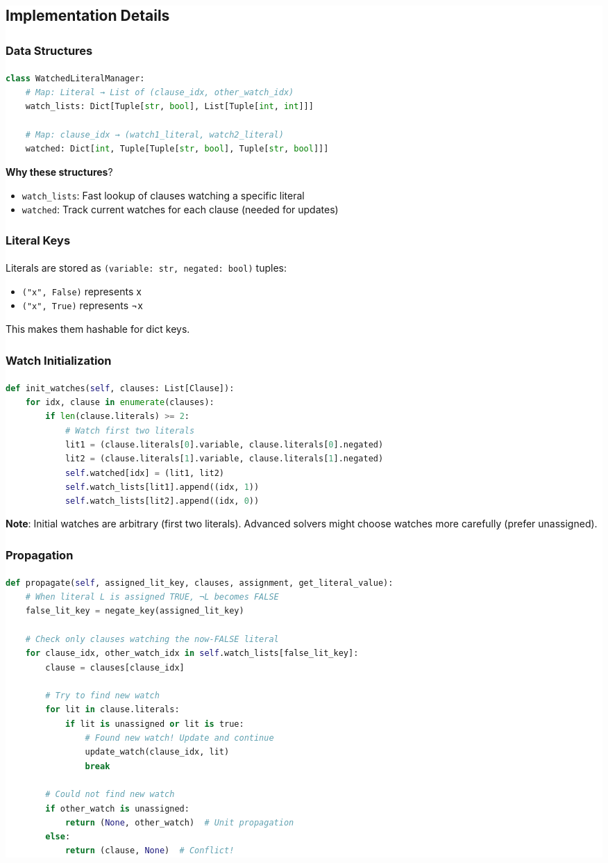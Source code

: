 
## Implementation Details

### Data Structures

```python
class WatchedLiteralManager:
    # Map: Literal → List of (clause_idx, other_watch_idx)
    watch_lists: Dict[Tuple[str, bool], List[Tuple[int, int]]]

    # Map: clause_idx → (watch1_literal, watch2_literal)
    watched: Dict[int, Tuple[Tuple[str, bool], Tuple[str, bool]]]
```

**Why these structures**?
- `watch_lists`: Fast lookup of clauses watching a specific literal
- `watched`: Track current watches for each clause (needed for updates)

### Literal Keys

Literals are stored as `(variable: str, negated: bool)` tuples:
- `("x", False)` represents x
- `("x", True)` represents ¬x

This makes them hashable for dict keys.

### Watch Initialization

```python
def init_watches(self, clauses: List[Clause]):
    for idx, clause in enumerate(clauses):
        if len(clause.literals) >= 2:
            # Watch first two literals
            lit1 = (clause.literals[0].variable, clause.literals[0].negated)
            lit2 = (clause.literals[1].variable, clause.literals[1].negated)
            self.watched[idx] = (lit1, lit2)
            self.watch_lists[lit1].append((idx, 1))
            self.watch_lists[lit2].append((idx, 0))
```

**Note**: Initial watches are arbitrary (first two literals). Advanced solvers might choose watches more carefully (prefer unassigned).

### Propagation

```python
def propagate(self, assigned_lit_key, clauses, assignment, get_literal_value):
    # When literal L is assigned TRUE, ¬L becomes FALSE
    false_lit_key = negate_key(assigned_lit_key)

    # Check only clauses watching the now-FALSE literal
    for clause_idx, other_watch_idx in self.watch_lists[false_lit_key]:
        clause = clauses[clause_idx]

        # Try to find new watch
        for lit in clause.literals:
            if lit is unassigned or lit is true:
                # Found new watch! Update and continue
                update_watch(clause_idx, lit)
                break

        # Could not find new watch
        if other_watch is unassigned:
            return (None, other_watch)  # Unit propagation
        else:
            return (clause, None)  # Conflict!
```